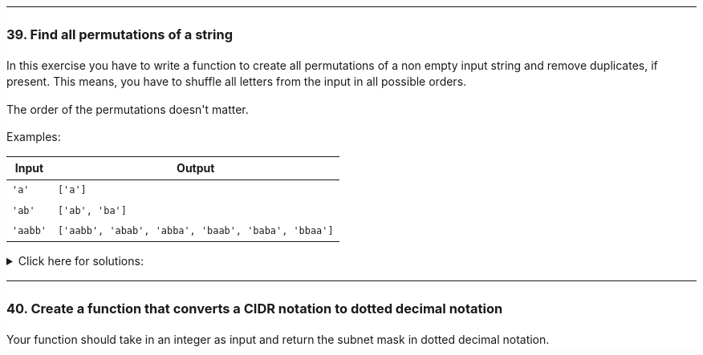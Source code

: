 </details>

---

### 39.  Find all permutations of a string

In this exercise you have to write a function to create all permutations of a non empty input string and remove duplicates, if present. This means, you have to shuffle all letters from the input in all possible orders.

The order of the permutations doesn't matter.

Examples:

| Input | Output |
| --- | --- |
| `'a'` | `['a']` |
| `'ab'` | `['ab', 'ba']` |
| `'aabb'` | `['aabb', 'abab', 'abba', 'baab', 'baba', 'bbaa']` |

<details><summary>Click here for solutions:</summary></details>

---

### 40.  Create a function that converts a CIDR notation to dotted decimal notation

Your function should take in an integer as input and return the subnet mask in dotted decimal notation.
